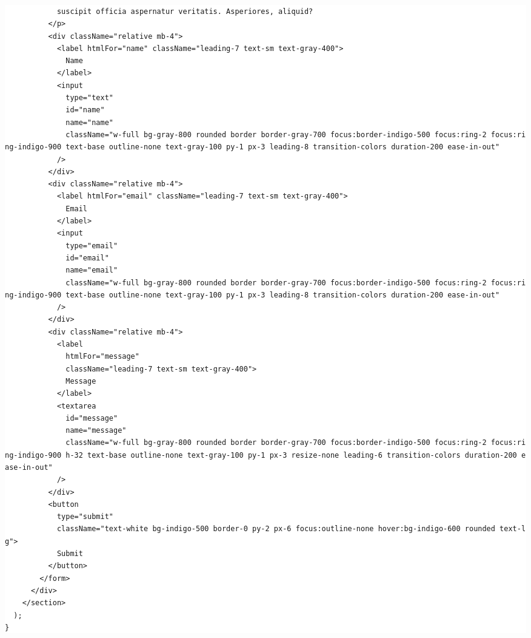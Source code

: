 ```
            suscipit officia aspernatur veritatis. Asperiores, aliquid?
          </p>
          <div className="relative mb-4">
            <label htmlFor="name" className="leading-7 text-sm text-gray-400">
              Name
            </label>
            <input
              type="text"
              id="name"
              name="name"
              className="w-full bg-gray-800 rounded border border-gray-700 focus:border-indigo-500 focus:ring-2 focus:ring-indigo-900 text-base outline-none text-gray-100 py-1 px-3 leading-8 transition-colors duration-200 ease-in-out"
            />
          </div>
          <div className="relative mb-4">
            <label htmlFor="email" className="leading-7 text-sm text-gray-400">
              Email
            </label>
            <input
              type="email"
              id="email"
              name="email"
              className="w-full bg-gray-800 rounded border border-gray-700 focus:border-indigo-500 focus:ring-2 focus:ring-indigo-900 text-base outline-none text-gray-100 py-1 px-3 leading-8 transition-colors duration-200 ease-in-out"
            />
          </div>
          <div className="relative mb-4">
            <label
              htmlFor="message"
              className="leading-7 text-sm text-gray-400">
              Message
            </label>
            <textarea
              id="message"
              name="message"
              className="w-full bg-gray-800 rounded border border-gray-700 focus:border-indigo-500 focus:ring-2 focus:ring-indigo-900 h-32 text-base outline-none text-gray-100 py-1 px-3 resize-none leading-6 transition-colors duration-200 ease-in-out"
            />
          </div>
          <button
            type="submit"
            className="text-white bg-indigo-500 border-0 py-2 px-6 focus:outline-none hover:bg-indigo-600 rounded text-lg">
            Submit
          </button>
        </form>
      </div>
    </section>
  );
}
```
